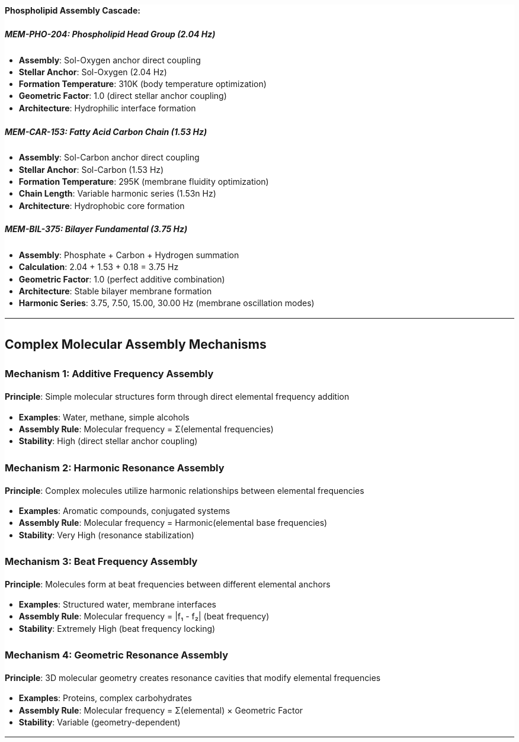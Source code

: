 #### **Phospholipid Assembly Cascade**:

##### **MEM-PHO-204**: Phospholipid Head Group (2.04 Hz)
- **Assembly**: Sol-Oxygen anchor direct coupling
- **Stellar Anchor**: Sol-Oxygen (2.04 Hz)
- **Formation Temperature**: 310K (body temperature optimization)
- **Geometric Factor**: 1.0 (direct stellar anchor coupling)
- **Architecture**: Hydrophilic interface formation

##### **MEM-CAR-153**: Fatty Acid Carbon Chain (1.53 Hz)
- **Assembly**: Sol-Carbon anchor direct coupling  
- **Stellar Anchor**: Sol-Carbon (1.53 Hz)
- **Formation Temperature**: 295K (membrane fluidity optimization)
- **Chain Length**: Variable harmonic series (1.53n Hz)
- **Architecture**: Hydrophobic core formation

##### **MEM-BIL-375**: Bilayer Fundamental (3.75 Hz)
- **Assembly**: Phosphate + Carbon + Hydrogen summation
- **Calculation**: 2.04 + 1.53 + 0.18 = 3.75 Hz
- **Geometric Factor**: 1.0 (perfect additive combination)
- **Architecture**: Stable bilayer membrane formation
- **Harmonic Series**: 3.75, 7.50, 15.00, 30.00 Hz (membrane oscillation modes)

---

## Complex Molecular Assembly Mechanisms

### **Mechanism 1: Additive Frequency Assembly**
**Principle**: Simple molecular structures form through direct elemental frequency addition
- **Examples**: Water, methane, simple alcohols
- **Assembly Rule**: Molecular frequency = Σ(elemental frequencies)
- **Stability**: High (direct stellar anchor coupling)

### **Mechanism 2: Harmonic Resonance Assembly**
**Principle**: Complex molecules utilize harmonic relationships between elemental frequencies
- **Examples**: Aromatic compounds, conjugated systems
- **Assembly Rule**: Molecular frequency = Harmonic(elemental base frequencies)
- **Stability**: Very High (resonance stabilization)

### **Mechanism 3: Beat Frequency Assembly**  
**Principle**: Molecules form at beat frequencies between different elemental anchors
- **Examples**: Structured water, membrane interfaces
- **Assembly Rule**: Molecular frequency = |f₁ - f₂| (beat frequency)
- **Stability**: Extremely High (beat frequency locking)

### **Mechanism 4: Geometric Resonance Assembly**
**Principle**: 3D molecular geometry creates resonance cavities that modify elemental frequencies
- **Examples**: Proteins, complex carbohydrates
- **Assembly Rule**: Molecular frequency = Σ(elemental) × Geometric Factor
- **Stability**: Variable (geometry-dependent)

---
